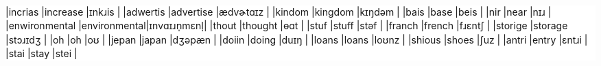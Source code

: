 |incrias       |increase     |ɪnkɹis       |
|adwertis      |advertise    |ædvɚtɑɪz     |
|kindom        |kingdom      |kɪŋdəm       |
|bais          |base         |beis         |
|nir           |near         |nɪɹ          |
|enwironmental |environmental|ɪnvɑɪɹn̩mɛnl̩|
|thout         |thought      |ɵɑt          |
|stuf          |stuff        |stəf         |
|franch        |french       |fɹɛntʃ       |
|storige       |storage      |stɔɹɪdʒ      |
|oh            |oh           |oʊ           |
|jepan         |japan        |dʒəpæn       |
|doiin         |doing        |duɪŋ         |
|loans         |loans        |loʊnz        |
|shious        |shoes        |ʃuz          |
|antri         |entry        |ɛntɹi        |
|stai          |stay         |stei         |
